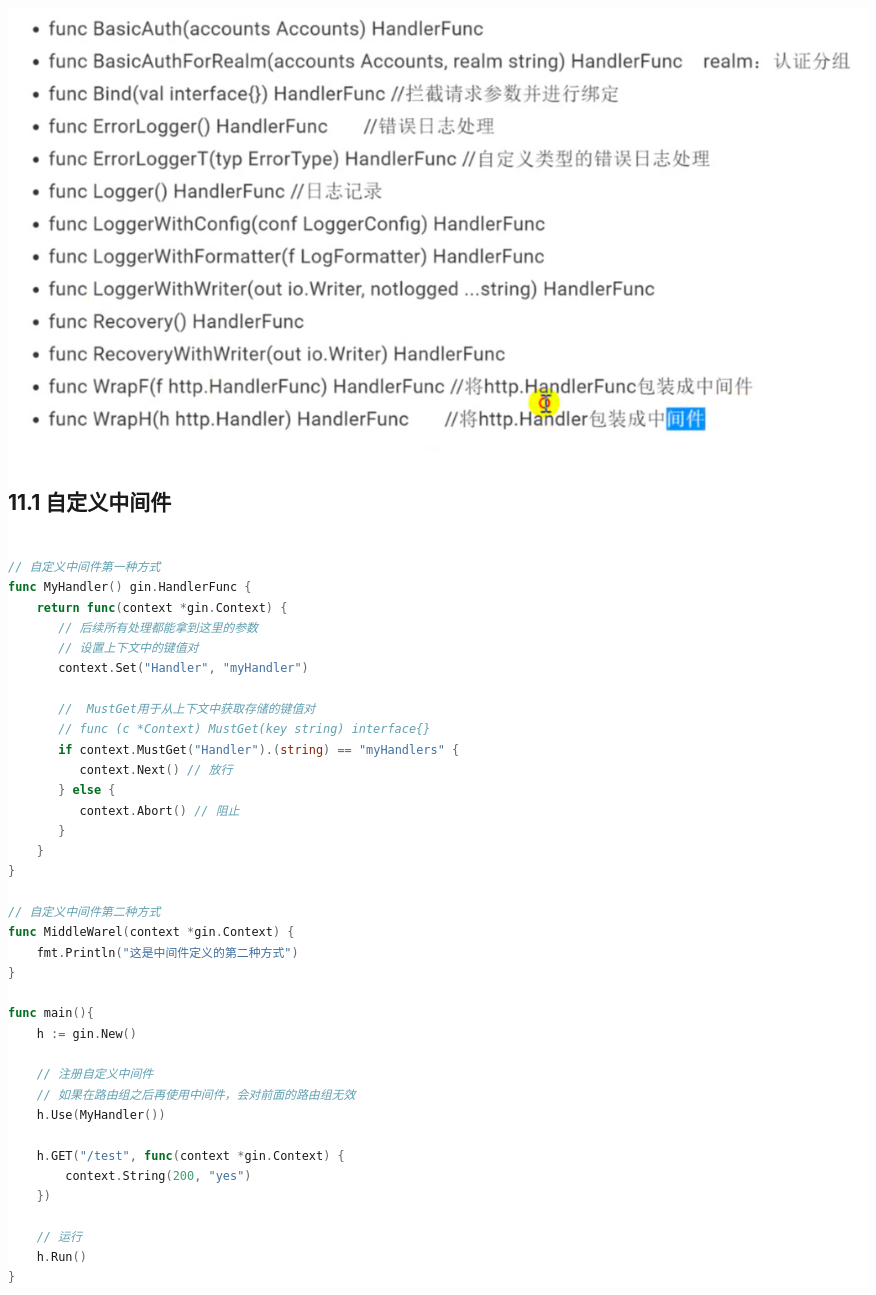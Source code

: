 ![](image/gin-web开发_time_2.png)
## 11.1 自定义中间件
```go
  
// 自定义中间件第一种方式
func MyHandler() gin.HandlerFunc {  
    return func(context *gin.Context) {  
       // 后续所有处理都能拿到这里的参数  
       // 设置上下文中的键值对
       context.Set("Handler", "myHandler")  

       //  MustGet用于从上下文中获取存储的键值对
       // func (c *Context) MustGet(key string) interface{}
       if context.MustGet("Handler").(string) == "myHandlers" {  
          context.Next() // 放行  
       } else {  
          context.Abort() // 阻止  
       }  
    }  
}

// 自定义中间件第二种方式
func MiddleWarel(context *gin.Context) {  
    fmt.Println("这是中间件定义的第二种方式")  
}

func main(){
    h := gin.New()

    // 注册自定义中间件
    // 如果在路由组之后再使用中间件，会对前面的路由组无效
	h.Use(MyHandler())

	h.GET("/test", func(context *gin.Context) {
		context.String(200, "yes")
	})

	// 运行
	h.Run()
}
```